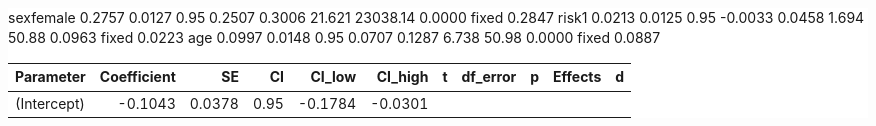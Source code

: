    <td style="text-align:left;"> sexfemale </td>
   <td style="text-align:right;"> 0.2757 </td>
   <td style="text-align:right;"> 0.0127 </td>
   <td style="text-align:right;"> 0.95 </td>
   <td style="text-align:right;"> 0.2507 </td>
   <td style="text-align:right;"> 0.3006 </td>
   <td style="text-align:right;"> 21.621 </td>
   <td style="text-align:right;"> 23038.14 </td>
   <td style="text-align:right;"> 0.0000 </td>
   <td style="text-align:left;"> fixed </td>
   <td style="text-align:right;"> 0.2847 </td>
  </tr>
  <tr>
   <td style="text-align:left;"> risk1 </td>
   <td style="text-align:right;"> 0.0213 </td>
   <td style="text-align:right;"> 0.0125 </td>
   <td style="text-align:right;"> 0.95 </td>
   <td style="text-align:right;"> -0.0033 </td>
   <td style="text-align:right;"> 0.0458 </td>
   <td style="text-align:right;"> 1.694 </td>
   <td style="text-align:right;"> 50.88 </td>
   <td style="text-align:right;"> 0.0963 </td>
   <td style="text-align:left;"> fixed </td>
   <td style="text-align:right;"> 0.0223 </td>
  </tr>
  <tr>
   <td style="text-align:left;"> age </td>
   <td style="text-align:right;"> 0.0997 </td>
   <td style="text-align:right;"> 0.0148 </td>
   <td style="text-align:right;"> 0.95 </td>
   <td style="text-align:right;"> 0.0707 </td>
   <td style="text-align:right;"> 0.1287 </td>
   <td style="text-align:right;"> 6.738 </td>
   <td style="text-align:right;"> 50.98 </td>
   <td style="text-align:right;"> 0.0000 </td>
   <td style="text-align:left;"> fixed </td>
   <td style="text-align:right;"> 0.0887 </td>
  </tr>
</tbody>
</table>
<table class="table" style="margin-left: auto; margin-right: auto;">
 <thead>
  <tr>
   <th style="text-align:left;"> Parameter </th>
   <th style="text-align:right;"> Coefficient </th>
   <th style="text-align:right;"> SE </th>
   <th style="text-align:right;"> CI </th>
   <th style="text-align:right;"> CI_low </th>
   <th style="text-align:right;"> CI_high </th>
   <th style="text-align:right;"> t </th>
   <th style="text-align:right;"> df_error </th>
   <th style="text-align:right;"> p </th>
   <th style="text-align:left;"> Effects </th>
   <th style="text-align:right;"> d </th>
  </tr>
 </thead>
<tbody>
  <tr>
   <td style="text-align:left;"> (Intercept) </td>
   <td style="text-align:right;"> -0.1043 </td>
   <td style="text-align:right;"> 0.0378 </td>
   <td style="text-align:right;"> 0.95 </td>
   <td style="text-align:right;"> -0.1784 </td>
   <td style="text-align:right;"> -0.0301 </td>